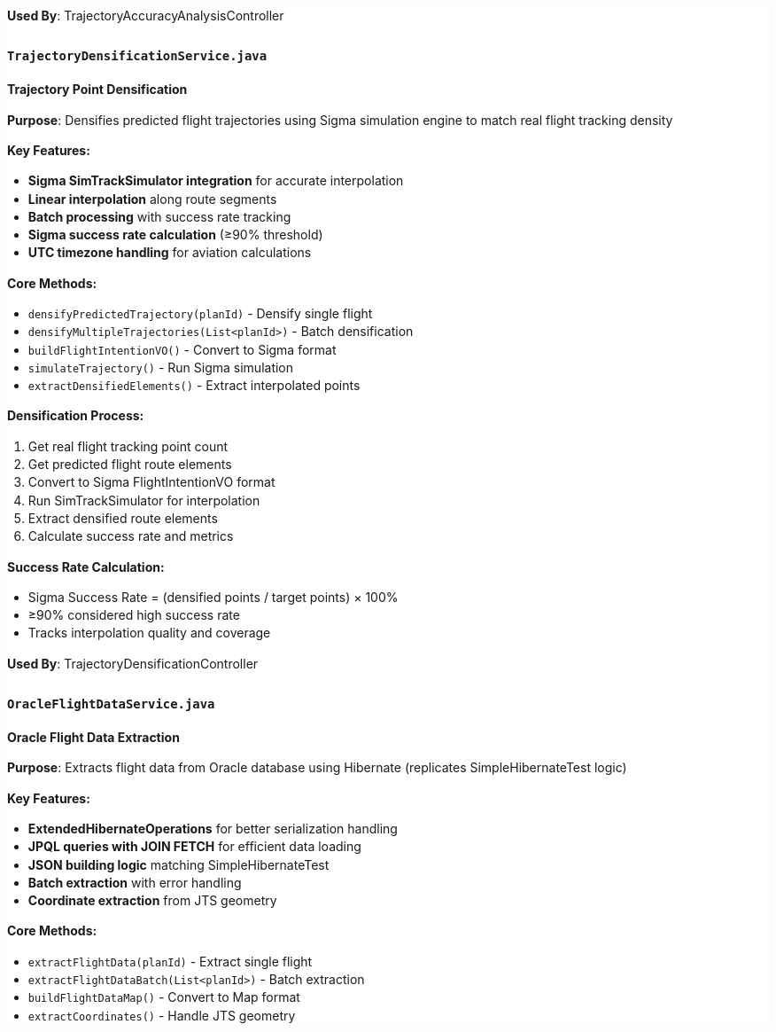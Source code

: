 **Used By**: TrajectoryAccuracyAnalysisController

### `TrajectoryDensificationService.java`
**Trajectory Point Densification**

**Purpose**: Densifies predicted flight trajectories using Sigma simulation engine to match real flight tracking density

**Key Features:**
- **Sigma SimTrackSimulator integration** for accurate interpolation
- **Linear interpolation** along route segments
- **Batch processing** with success rate tracking
- **Sigma success rate calculation** (≥90% threshold)
- **UTC timezone handling** for aviation calculations

**Core Methods:**
- `densifyPredictedTrajectory(planId)` - Densify single flight
- `densifyMultipleTrajectories(List<planId>)` - Batch densification
- `buildFlightIntentionVO()` - Convert to Sigma format
- `simulateTrajectory()` - Run Sigma simulation
- `extractDensifiedElements()` - Extract interpolated points

**Densification Process:**
1. Get real flight tracking point count
2. Get predicted flight route elements
3. Convert to Sigma FlightIntentionVO format
4. Run SimTrackSimulator for interpolation
5. Extract densified route elements
6. Calculate success rate and metrics

**Success Rate Calculation:**
- Sigma Success Rate = (densified points / target points) × 100%
- ≥90% considered high success rate
- Tracks interpolation quality and coverage

**Used By**: TrajectoryDensificationController

### `OracleFlightDataService.java`
**Oracle Flight Data Extraction**

**Purpose**: Extracts flight data from Oracle database using Hibernate (replicates SimpleHibernateTest logic)

**Key Features:**
- **ExtendedHibernateOperations** for better serialization handling
- **JPQL queries with JOIN FETCH** for efficient data loading
- **JSON building logic** matching SimpleHibernateTest
- **Batch extraction** with error handling
- **Coordinate extraction** from JTS geometry

**Core Methods:**
- `extractFlightData(planId)` - Extract single flight
- `extractFlightDataBatch(List<planId>)` - Batch extraction
- `buildFlightDataMap()` - Convert to Map format
- `extractCoordinates()` - Handle JTS geometry
